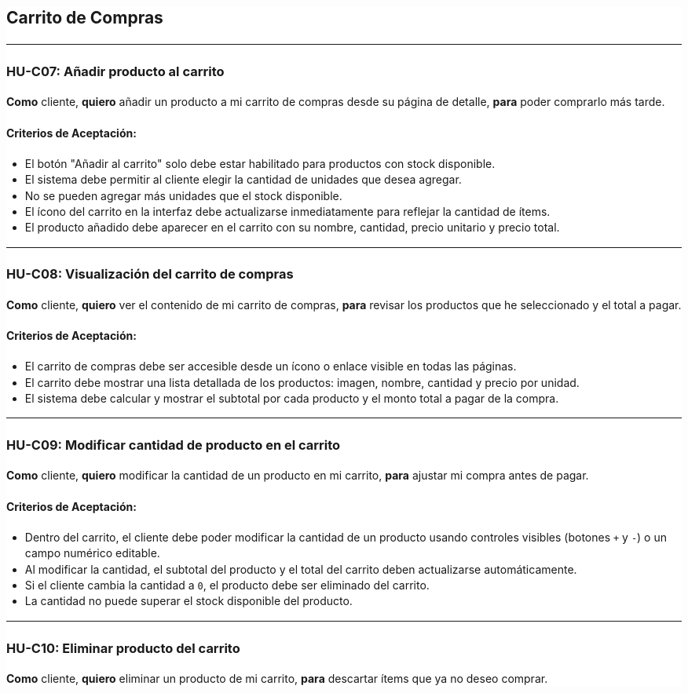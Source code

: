 ## Carrito de Compras
---

### HU-C07: Añadir producto al carrito

**Como** cliente, **quiero** añadir un producto a mi carrito de compras desde su página de detalle, **para** poder comprarlo más tarde.

#### Criterios de Aceptación:
- El botón "Añadir al carrito" solo debe estar habilitado para productos con stock disponible.
- El sistema debe permitir al cliente elegir la cantidad de unidades que desea agregar.
- No se pueden agregar más unidades que el stock disponible.
- El ícono del carrito en la interfaz debe actualizarse inmediatamente para reflejar la cantidad de ítems.
- El producto añadido debe aparecer en el carrito con su nombre, cantidad, precio unitario y precio total.

---

### HU-C08: Visualización del carrito de compras

**Como** cliente, **quiero** ver el contenido de mi carrito de compras, **para** revisar los productos que he seleccionado y el total a pagar.

#### Criterios de Aceptación:
- El carrito de compras debe ser accesible desde un ícono o enlace visible en todas las páginas.
- El carrito debe mostrar una lista detallada de los productos: imagen, nombre, cantidad y precio por unidad.
- El sistema debe calcular y mostrar el subtotal por cada producto y el monto total a pagar de la compra.

---

### HU-C09: Modificar cantidad de producto en el carrito

**Como** cliente, **quiero** modificar la cantidad de un producto en mi carrito, **para** ajustar mi compra antes de pagar.

#### Criterios de Aceptación:
- Dentro del carrito, el cliente debe poder modificar la cantidad de un producto usando controles visibles (botones `+` y `-`) o un campo numérico editable.
- Al modificar la cantidad, el subtotal del producto y el total del carrito deben actualizarse automáticamente.
- Si el cliente cambia la cantidad a `0`, el producto debe ser eliminado del carrito.
- La cantidad no puede superar el stock disponible del producto.

---

### HU-C10: Eliminar producto del carrito

**Como** cliente, **quiero** eliminar un producto de mi carrito, **para** descartar ítems que ya no deseo comprar.
